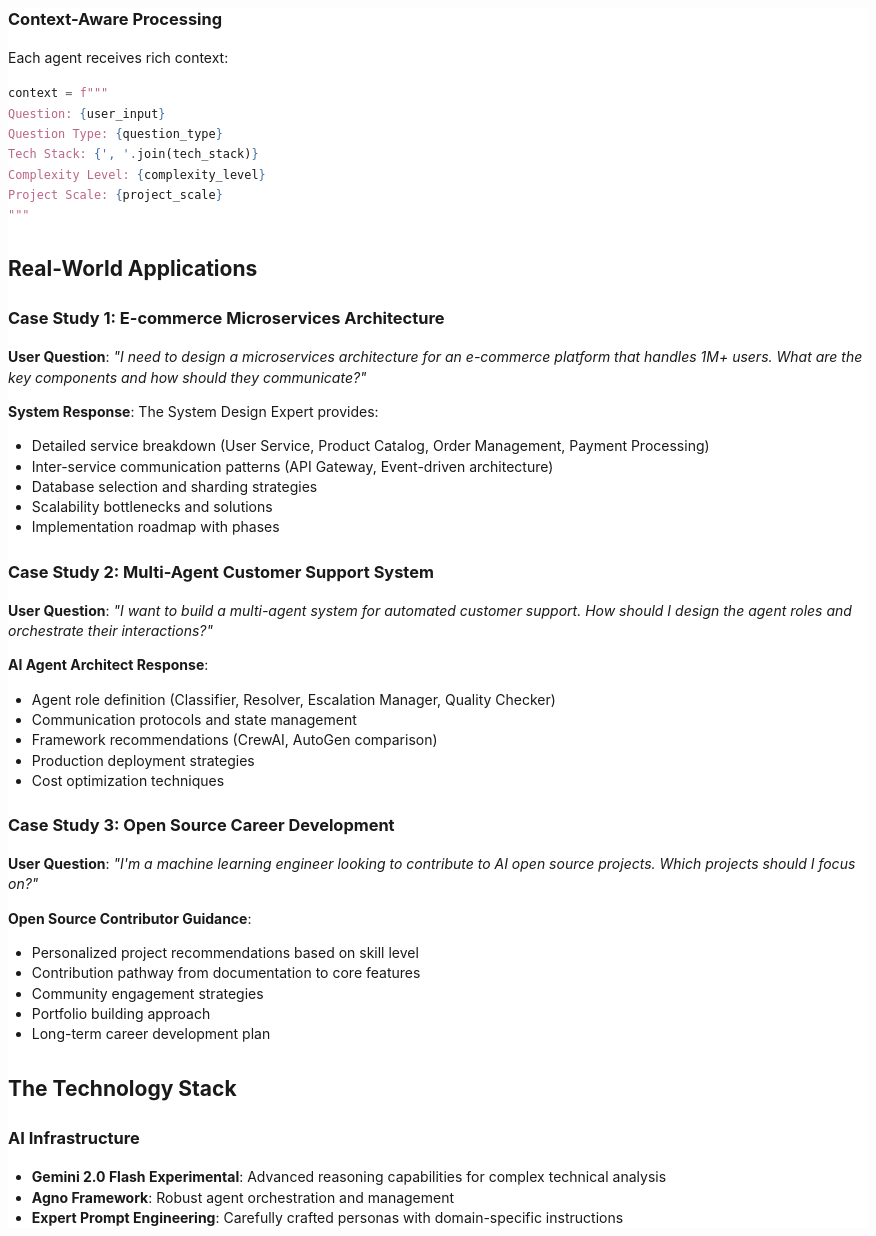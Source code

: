 ### Context-Aware Processing
Each agent receives rich context:
```python
context = f"""
Question: {user_input}
Question Type: {question_type}
Tech Stack: {', '.join(tech_stack)}
Complexity Level: {complexity_level}
Project Scale: {project_scale}
"""
```

## Real-World Applications

### Case Study 1: E-commerce Microservices Architecture
**User Question**: *"I need to design a microservices architecture for an e-commerce platform that handles 1M+ users. What are the key components and how should they communicate?"*

**System Response**: The System Design Expert provides:
- Detailed service breakdown (User Service, Product Catalog, Order Management, Payment Processing)
- Inter-service communication patterns (API Gateway, Event-driven architecture)
- Database selection and sharding strategies
- Scalability bottlenecks and solutions
- Implementation roadmap with phases

### Case Study 2: Multi-Agent Customer Support System
**User Question**: *"I want to build a multi-agent system for automated customer support. How should I design the agent roles and orchestrate their interactions?"*

**AI Agent Architect Response**:
- Agent role definition (Classifier, Resolver, Escalation Manager, Quality Checker)
- Communication protocols and state management
- Framework recommendations (CrewAI, AutoGen comparison)
- Production deployment strategies
- Cost optimization techniques

### Case Study 3: Open Source Career Development
**User Question**: *"I'm a machine learning engineer looking to contribute to AI open source projects. Which projects should I focus on?"*

**Open Source Contributor Guidance**:
- Personalized project recommendations based on skill level
- Contribution pathway from documentation to core features
- Community engagement strategies
- Portfolio building approach
- Long-term career development plan

## The Technology Stack

### AI Infrastructure
- **Gemini 2.0 Flash Experimental**: Advanced reasoning capabilities for complex technical analysis
- **Agno Framework**: Robust agent orchestration and management
- **Expert Prompt Engineering**: Carefully crafted personas with domain-specific instructions
